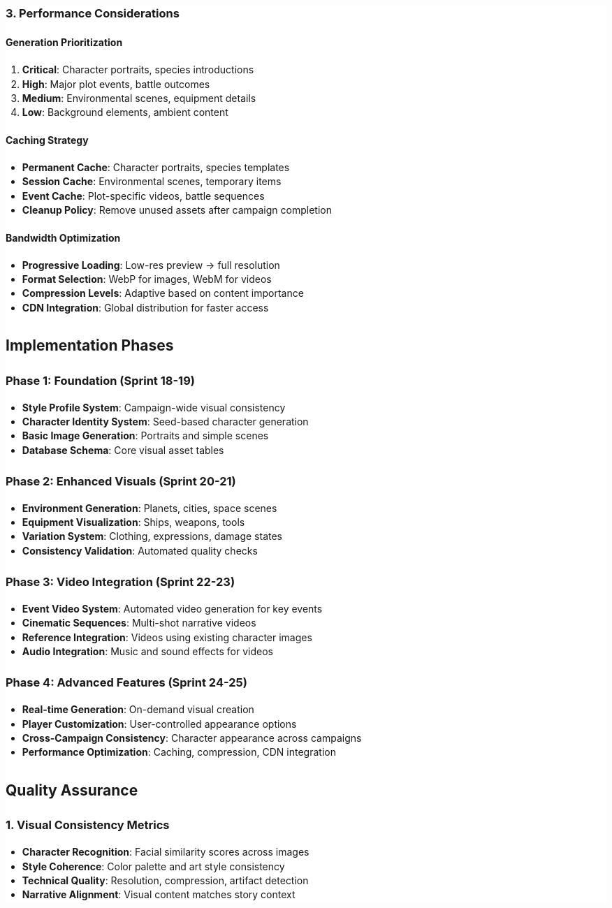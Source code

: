 ### 3. **Performance Considerations**

#### **Generation Prioritization**
1. **Critical**: Character portraits, species introductions
2. **High**: Major plot events, battle outcomes
3. **Medium**: Environmental scenes, equipment details
4. **Low**: Background elements, ambient content

#### **Caching Strategy**
- **Permanent Cache**: Character portraits, species templates
- **Session Cache**: Environmental scenes, temporary items
- **Event Cache**: Plot-specific videos, battle sequences
- **Cleanup Policy**: Remove unused assets after campaign completion

#### **Bandwidth Optimization**
- **Progressive Loading**: Low-res preview → full resolution
- **Format Selection**: WebP for images, WebM for videos
- **Compression Levels**: Adaptive based on content importance
- **CDN Integration**: Global distribution for faster access

## Implementation Phases

### Phase 1: Foundation (Sprint 18-19)
- **Style Profile System**: Campaign-wide visual consistency
- **Character Identity System**: Seed-based character generation
- **Basic Image Generation**: Portraits and simple scenes
- **Database Schema**: Core visual asset tables

### Phase 2: Enhanced Visuals (Sprint 20-21)
- **Environment Generation**: Planets, cities, space scenes
- **Equipment Visualization**: Ships, weapons, tools
- **Variation System**: Clothing, expressions, damage states
- **Consistency Validation**: Automated quality checks

### Phase 3: Video Integration (Sprint 22-23)
- **Event Video System**: Automated video generation for key events
- **Cinematic Sequences**: Multi-shot narrative videos
- **Reference Integration**: Videos using existing character images
- **Audio Integration**: Music and sound effects for videos

### Phase 4: Advanced Features (Sprint 24-25)
- **Real-time Generation**: On-demand visual creation
- **Player Customization**: User-controlled appearance options
- **Cross-Campaign Consistency**: Character appearance across campaigns
- **Performance Optimization**: Caching, compression, CDN integration

## Quality Assurance

### 1. **Visual Consistency Metrics**
- **Character Recognition**: Facial similarity scores across images
- **Style Coherence**: Color palette and art style consistency
- **Technical Quality**: Resolution, compression, artifact detection
- **Narrative Alignment**: Visual content matches story context
